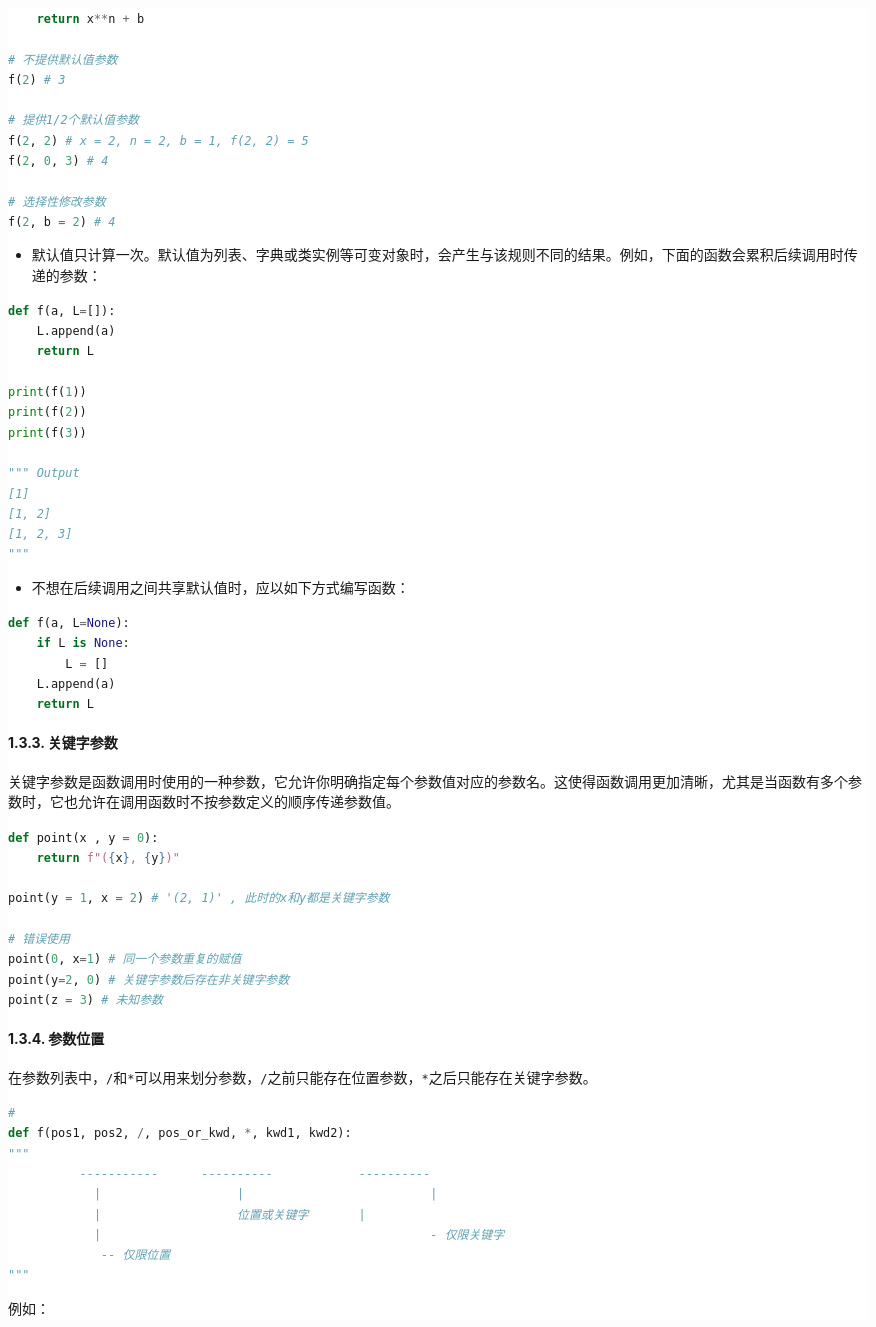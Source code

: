 ```python
	return x**n + b

# 不提供默认值参数
f(2) # 3

# 提供1/2个默认值参数
f(2, 2) # x = 2, n = 2, b = 1, f(2, 2) = 5
f(2, 0, 3) # 4

# 选择性修改参数
f(2, b = 2) # 4
```
- 默认值只计算一次。默认值为列表、字典或类实例等可变对象时，会产生与该规则不同的结果。例如，下面的函数会累积后续调用时传递的参数：
```python
def f(a, L=[]):
    L.append(a)
    return L

print(f(1))
print(f(2))
print(f(3))

""" Output
[1]
[1, 2]
[1, 2, 3]
"""
```
- 不想在后续调用之间共享默认值时，应以如下方式编写函数：
```python
def f(a, L=None):
    if L is None:
        L = []
    L.append(a)
    return L
```
#### 1.3.3. 关键字参数
关键字参数是函数调用时使用的一种参数，它允许你明确指定每个参数值对应的参数名。这使得函数调用更加清晰，尤其是当函数有多个参数时，它也允许在调用函数时不按参数定义的顺序传递参数值。
```python
def point(x , y = 0):
	return f"({x}, {y})"

point(y = 1, x = 2) # '(2, 1)' , 此时的x和y都是关键字参数

# 错误使用
point(0, x=1) # 同一个参数重复的赋值
point(y=2, 0) # 关键字参数后存在非关键字参数
point(z = 3) # 未知参数
```

#### 1.3.4. 参数位置
在参数列表中，`/`和`*`可以用来划分参数，`/`之前只能存在位置参数，`*`之后只能存在关键字参数。
```python
# 
def f(pos1, pos2, /, pos_or_kwd, *, kwd1, kwd2):
"""
		  -----------      ----------            ----------
			|                   |                          |
			|                   位置或关键字       |
			|                                              - 仅限关键字
			 -- 仅限位置
"""
```
例如：